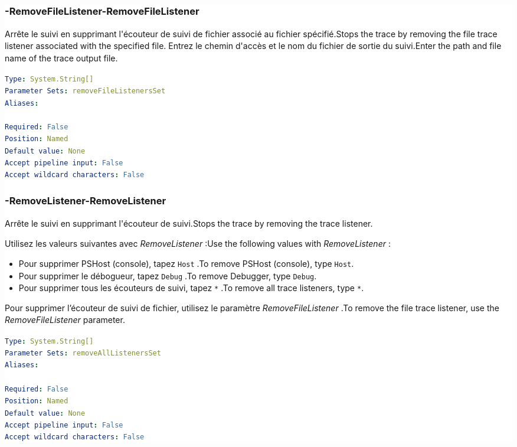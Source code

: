 ### <span data-ttu-id="aa86e-184">-RemoveFileListener</span><span class="sxs-lookup"><span data-stu-id="aa86e-184">-RemoveFileListener</span></span>

<span data-ttu-id="aa86e-185">Arrête le suivi en supprimant l'écouteur de suivi de fichier associé au fichier spécifié.</span><span class="sxs-lookup"><span data-stu-id="aa86e-185">Stops the trace by removing the file trace listener associated with the specified file.</span></span>
<span data-ttu-id="aa86e-186">Entrez le chemin d'accès et le nom du fichier de sortie du suivi.</span><span class="sxs-lookup"><span data-stu-id="aa86e-186">Enter the path and file name of the trace output file.</span></span>

```yaml
Type: System.String[]
Parameter Sets: removeFileListenersSet
Aliases:

Required: False
Position: Named
Default value: None
Accept pipeline input: False
Accept wildcard characters: False
```

### <span data-ttu-id="aa86e-187">-RemoveListener</span><span class="sxs-lookup"><span data-stu-id="aa86e-187">-RemoveListener</span></span>

<span data-ttu-id="aa86e-188">Arrête le suivi en supprimant l'écouteur de suivi.</span><span class="sxs-lookup"><span data-stu-id="aa86e-188">Stops the trace by removing the trace listener.</span></span>

<span data-ttu-id="aa86e-189">Utilisez les valeurs suivantes avec *RemoveListener* :</span><span class="sxs-lookup"><span data-stu-id="aa86e-189">Use the following values with *RemoveListener* :</span></span>

- <span data-ttu-id="aa86e-190">Pour supprimer PSHost (console), tapez `Host` .</span><span class="sxs-lookup"><span data-stu-id="aa86e-190">To remove PSHost (console), type `Host`.</span></span>
- <span data-ttu-id="aa86e-191">Pour supprimer le débogueur, tapez `Debug` .</span><span class="sxs-lookup"><span data-stu-id="aa86e-191">To remove Debugger, type `Debug`.</span></span>
- <span data-ttu-id="aa86e-192">Pour supprimer tous les écouteurs de suivi, tapez `*` .</span><span class="sxs-lookup"><span data-stu-id="aa86e-192">To remove all trace listeners, type `*`.</span></span>

<span data-ttu-id="aa86e-193">Pour supprimer l’écouteur de suivi de fichier, utilisez le paramètre *RemoveFileListener* .</span><span class="sxs-lookup"><span data-stu-id="aa86e-193">To remove the file trace listener, use the *RemoveFileListener* parameter.</span></span>

```yaml
Type: System.String[]
Parameter Sets: removeAllListenersSet
Aliases:

Required: False
Position: Named
Default value: None
Accept pipeline input: False
Accept wildcard characters: False
```
